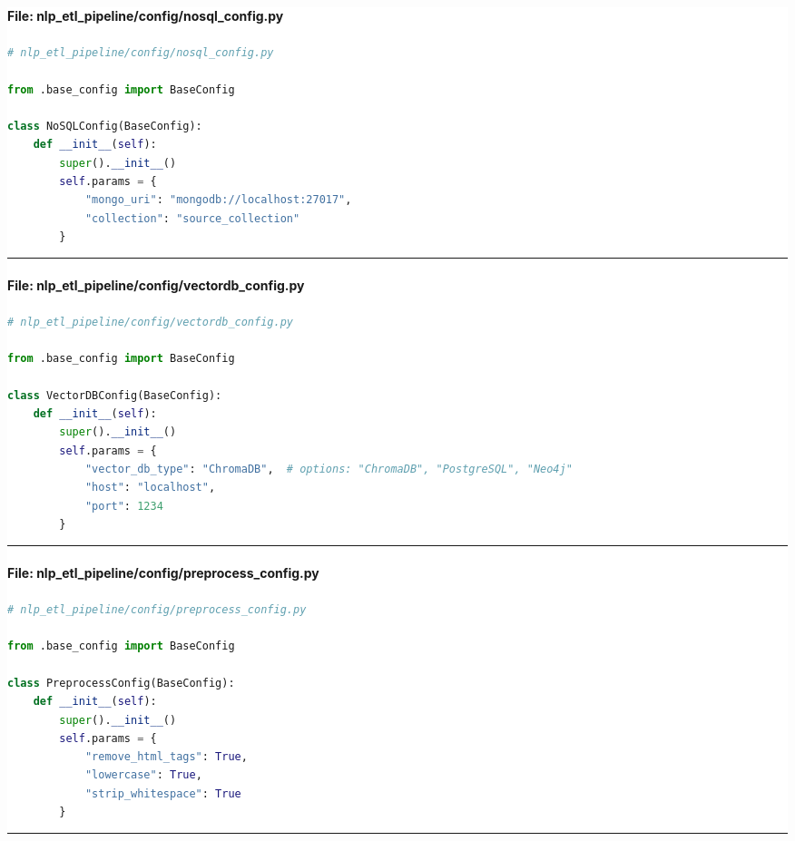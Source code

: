 
#### **File: nlp_etl_pipeline/config/nosql_config.py**

```python
# nlp_etl_pipeline/config/nosql_config.py

from .base_config import BaseConfig

class NoSQLConfig(BaseConfig):
    def __init__(self):
        super().__init__()
        self.params = {
            "mongo_uri": "mongodb://localhost:27017",
            "collection": "source_collection"
        }
```

---

#### **File: nlp_etl_pipeline/config/vectordb_config.py**

```python
# nlp_etl_pipeline/config/vectordb_config.py

from .base_config import BaseConfig

class VectorDBConfig(BaseConfig):
    def __init__(self):
        super().__init__()
        self.params = {
            "vector_db_type": "ChromaDB",  # options: "ChromaDB", "PostgreSQL", "Neo4j"
            "host": "localhost",
            "port": 1234
        }
```

---

#### **File: nlp_etl_pipeline/config/preprocess_config.py**

```python
# nlp_etl_pipeline/config/preprocess_config.py

from .base_config import BaseConfig

class PreprocessConfig(BaseConfig):
    def __init__(self):
        super().__init__()
        self.params = {
            "remove_html_tags": True,
            "lowercase": True,
            "strip_whitespace": True
        }
```

---